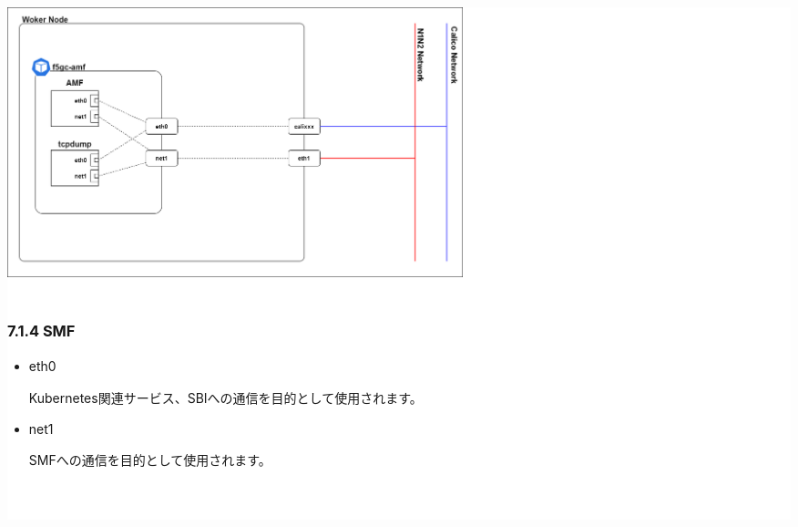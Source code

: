 <img src="./images/trafficflow-amf.png" width="500">
<br><br>

### 7.1.4 SMF

- eth0

  Kubernetes関連サービス、SBIへの通信を目的として使用されます。

- net1
  
  SMFへの通信を目的として使用されます。

<br><br>